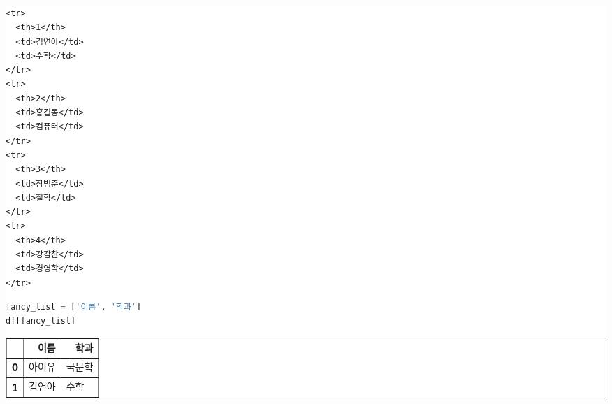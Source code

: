     <tr>
      <th>1</th>
      <td>김연아</td>
      <td>수학</td>
    </tr>
    <tr>
      <th>2</th>
      <td>홍길동</td>
      <td>컴퓨터</td>
    </tr>
    <tr>
      <th>3</th>
      <td>장범준</td>
      <td>철학</td>
    </tr>
    <tr>
      <th>4</th>
      <td>강감찬</td>
      <td>경영학</td>
    </tr>
  </tbody>
</table>
</div>




```python
fancy_list = ['이름', '학과']
df[fancy_list]
```




<div>
<style scoped>
    .dataframe tbody tr th:only-of-type {
        vertical-align: middle;
    }

    .dataframe tbody tr th {
        vertical-align: top;
    }

    .dataframe thead th {
        text-align: right;
    }
</style>
<table border="1" class="dataframe">
  <thead>
    <tr style="text-align: right;">
      <th></th>
      <th>이름</th>
      <th>학과</th>
    </tr>
  </thead>
  <tbody>
    <tr>
      <th>0</th>
      <td>아이유</td>
      <td>국문학</td>
    </tr>
    <tr>
      <th>1</th>
      <td>김연아</td>
      <td>수학</td>
    </tr>